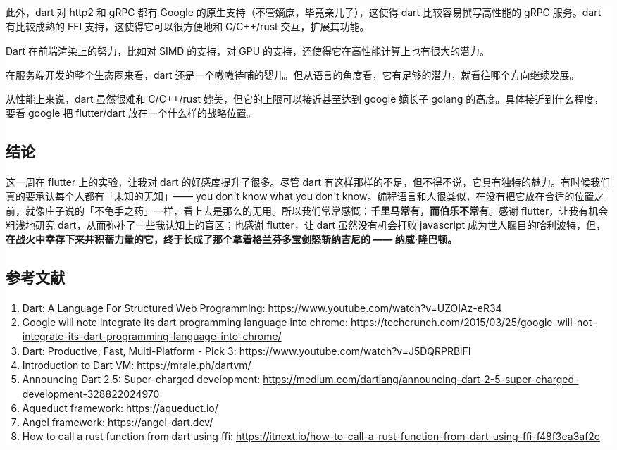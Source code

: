 此外，dart 对 http2 和 gRPC 都有 Google 的原生支持（不管嫡庶，毕竟亲儿子），这使得 dart 比较容易撰写高性能的 gRPC 服务。dart 有比较成熟的 FFI 支持，这使得它可以很方便地和 C/C++/rust 交互，扩展其功能。

​Dart 在前端渲染上的努力，比如对 SIMD 的支持，对 GPU 的支持，还使得它在高性能计算上也有很大的潜力。

在服务端开发的整个生态圈来看，dart 还是一个嗷嗷待哺的婴儿。但从语言的角度看，它有足够的潜力，就看往哪个方向继续发展。

从性能上来说，dart 虽然很难和 C/C++/rust 媲美，但它的上限可以接近甚至达到 google 嫡长子 golang 的高度。具体接近到什么程度，要看 google 把 flutter/dart 放在一个什么样的战略位置。

## 结论

这一周在 flutter 上的实验，让我对 dart 的好感度提升了很多。尽管 dart 有这样那样的不足，但不得不说，它具有独特的魅力。有时候我们真的要承认每个人都有「未知的无知」—— you don't know what you don't know。编程语言和人很类似，在没有把它放在合适的位置之前，就像庄子说的「不龟手之药」一样，看上去是那么的无用。所以我们常常感慨：__千里马常有，而伯乐不常有__。感谢 flutter，让我有机会粗浅地研究 dart，从而弥补了一些我认知上的盲区；也感谢 flutter，让 dart 虽然没有机会打败 javascript 成为世人瞩目的哈利波特，但，__在战火中幸存下来并积蓄力量的它，终于长成了那个拿着格兰芬多宝剑怒斩纳吉尼的 —— 纳威·隆巴顿。__

## 参考文献

1. Dart: A Language For Structured Web Programming: https://www.youtube.com/watch?v=UZOIAz-eR34
2. Google will note integrate its dart programming language into chrome: https://techcrunch.com/2015/03/25/google-will-not-integrate-its-dart-programming-language-into-chrome/
3. Dart: Productive, Fast, Multi-Platform - Pick 3: https://www.youtube.com/watch?v=J5DQRPRBiFI
4. Introduction to Dart VM: https://mrale.ph/dartvm/
5. Announcing Dart 2.5: Super-charged development: https://medium.com/dartlang/announcing-dart-2-5-super-charged-development-328822024970
6. Aqueduct framework: https://aqueduct.io/
7. Angel framework: https://angel-dart.dev/
8. How to call a rust function from dart using ffi: https://itnext.io/how-to-call-a-rust-function-from-dart-using-ffi-f48f3ea3af2c